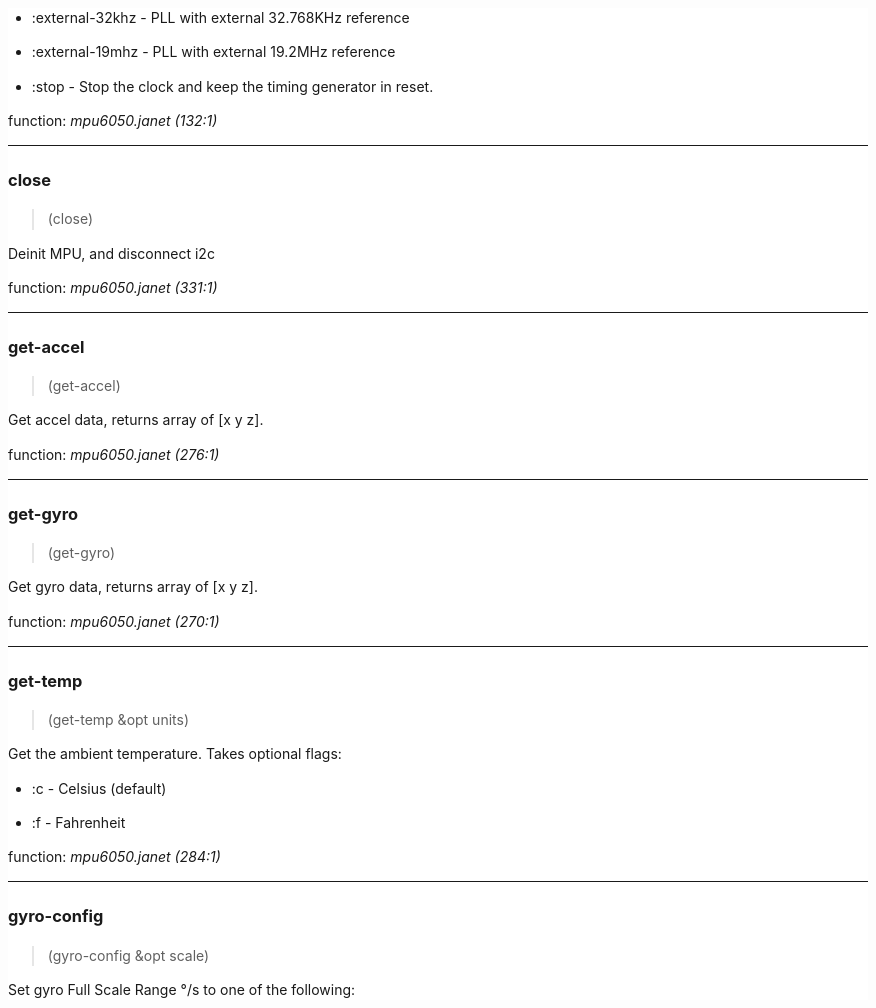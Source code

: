 * :external-32khz - PLL with external 32.768KHz reference
  
* :external-19mhz - PLL with external 19.2MHz reference
  
* :stop - Stop the clock and keep the timing generator in reset.

function: *mpu6050.janet (132:1)*

----

### close

> (close)  
  
Deinit MPU, and disconnect i2c

function: *mpu6050.janet (331:1)*

----

### get-accel

> (get-accel)  
  
Get accel data, returns array of [x y z].

function: *mpu6050.janet (276:1)*

----

### get-gyro

> (get-gyro)  
  
Get gyro data, returns array of [x y z].

function: *mpu6050.janet (270:1)*

----

### get-temp

> (get-temp &opt units)  
  
Get the ambient temperature. Takes optional flags:
  
* :c - Celsius (default) 
  
* :f - Fahrenheit

function: *mpu6050.janet (284:1)*

----

### gyro-config

> (gyro-config &opt scale)  
  
Set gyro Full Scale Range °/s to one of the following:
  